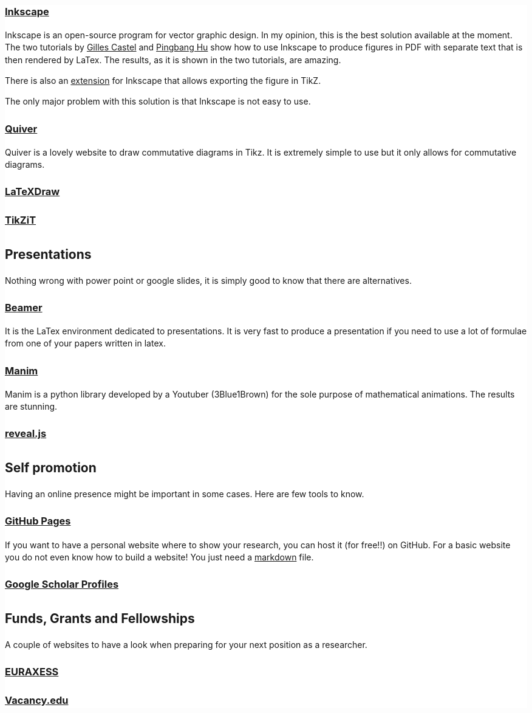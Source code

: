 ### [Inkscape](https://inkscape.org/it/)
Inkscape is an open-source program for vector graphic design. In my opinion, this is the best solution available at the moment.  
The two tutorials by [Gilles Castel](https://castel.dev/post/lecture-notes-2/) and [Pingbang Hu](https://www.pbb.wtf/posts/VSCode-LaTeX-Inkscape) show how to use Inkscape to produce figures in PDF with separate text that is then rendered by LaTex. The results, as it is shown in the two tutorials, are amazing. 

There is also an [extension](https://code.google.com/archive/p/inkscape2tikz/) for Inkscape that allows exporting the figure in TikZ.  

The only major problem with this solution is that Inkscape is not easy to use.

### [Quiver](https://q.uiver.app/)
Quiver is a lovely website to draw commutative diagrams in Tikz. It is extremely simple to use but it only allows for commutative diagrams. 

### [LaTeXDraw](http://latexdraw.sourceforge.net/)

### [TikZiT](https://tikzit.github.io/)

## Presentations

Nothing wrong with power point or google slides, it is simply good to know that there are alternatives.

### [Beamer](https://it.overleaf.com/learn/latex/Beamer)
It is the LaTex environment dedicated to presentations. It is very fast to produce a presentation if you need to use a lot of formulae from one of your papers written in latex. 

### [Manim](https://github.com/ManimCommunity/manim)
Manim is a python library developed by a Youtuber (3Blue1Brown) for the sole purpose of mathematical animations. The results are stunning.

### [reveal.js](https://revealjs.com/)

## Self promotion

Having an online presence might be important in some cases. Here are few tools to know.

### [GitHub Pages](https://pages.github.com/)
If you want to have a personal website where to show your research, you can host it (for free!!) on GitHub. For a basic website you do not even know how to build a website! You just need a [markdown](https://www.markdownguide.org/) file.

### [Google Scholar Profiles](https://scholar.google.com/intl/it/scholar/citations.html)

## Funds, Grants and Fellowships

A couple of websites to have a look when preparing for your next position as a researcher.

### [EURAXESS](https://euraxess.ec.europa.eu/)

### [Vacancy.edu](https://vacancyedu.com/)
